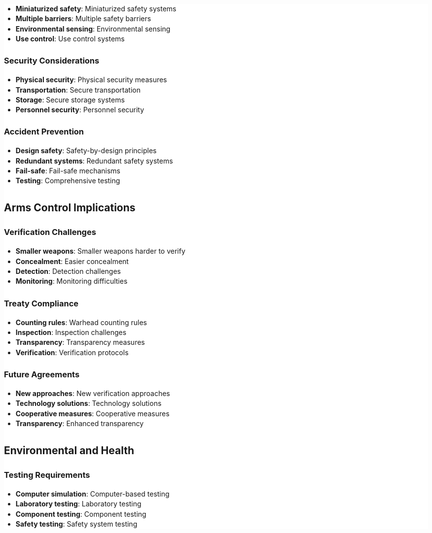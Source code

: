 - **Miniaturized safety**: Miniaturized safety systems
- **Multiple barriers**: Multiple safety barriers
- **Environmental sensing**: Environmental sensing
- **Use control**: Use control systems

### Security Considerations

- **Physical security**: Physical security measures
- **Transportation**: Secure transportation
- **Storage**: Secure storage systems
- **Personnel security**: Personnel security

### Accident Prevention

- **Design safety**: Safety-by-design principles
- **Redundant systems**: Redundant safety systems
- **Fail-safe**: Fail-safe mechanisms
- **Testing**: Comprehensive testing

## Arms Control Implications

### Verification Challenges

- **Smaller weapons**: Smaller weapons harder to verify
- **Concealment**: Easier concealment
- **Detection**: Detection challenges
- **Monitoring**: Monitoring difficulties

### Treaty Compliance

- **Counting rules**: Warhead counting rules
- **Inspection**: Inspection challenges
- **Transparency**: Transparency measures
- **Verification**: Verification protocols

### Future Agreements

- **New approaches**: New verification approaches
- **Technology solutions**: Technology solutions
- **Cooperative measures**: Cooperative measures
- **Transparency**: Enhanced transparency

## Environmental and Health

### Testing Requirements

- **Computer simulation**: Computer-based testing
- **Laboratory testing**: Laboratory testing
- **Component testing**: Component testing
- **Safety testing**: Safety system testing
